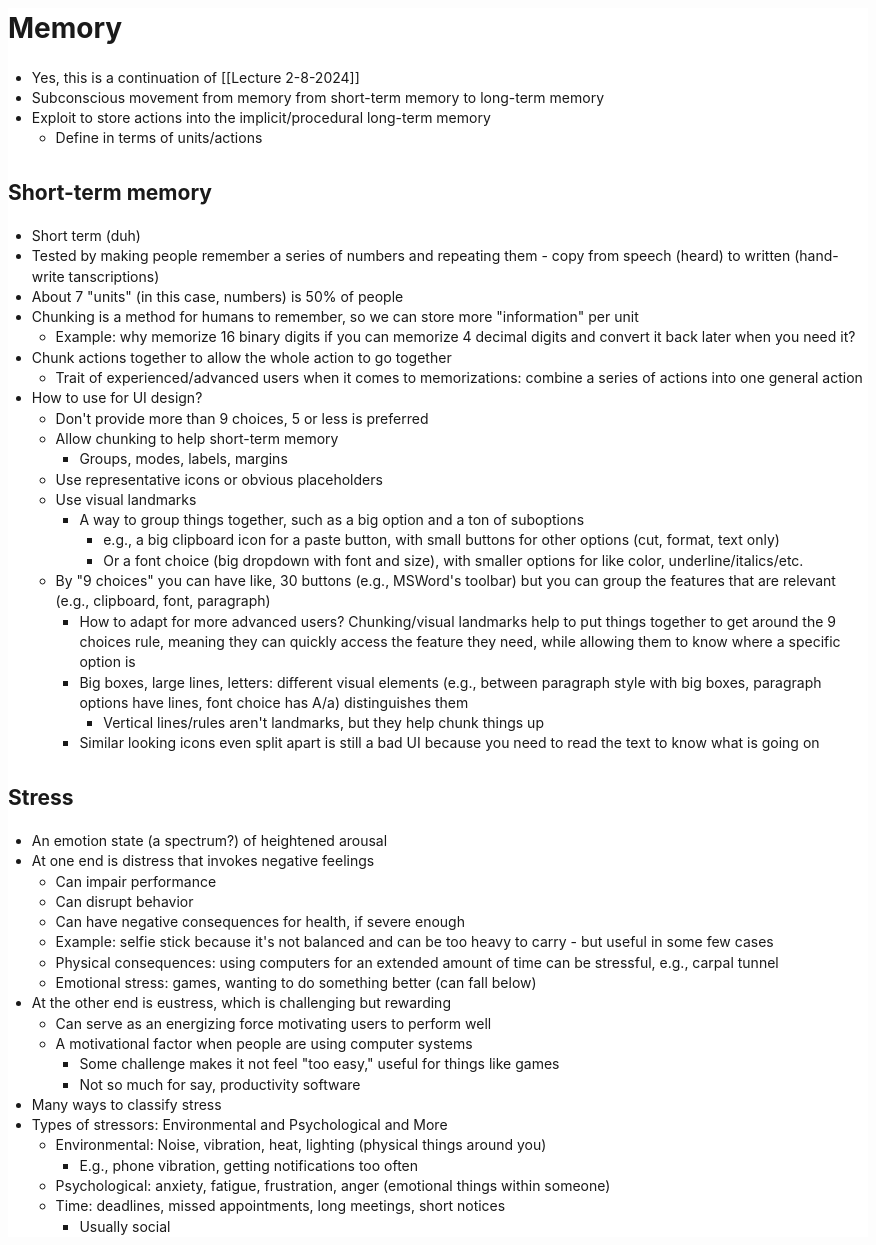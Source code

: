 # Memory
- Yes, this is a continuation of [[Lecture 2-8-2024]]
- Subconscious movement from memory from short-term memory to long-term memory
- Exploit to store actions into the implicit/procedural long-term memory
	- Define in terms of units/actions
## Short-term memory
- Short term (duh)
- Tested by making people remember a series of numbers and repeating them - copy from speech (heard) to written (hand-write tanscriptions)
- About 7 "units" (in this case, numbers) is 50% of people
- Chunking is a method for humans to remember, so we can store more "information" per unit
	- Example: why memorize 16 binary digits if you can memorize 4 decimal digits and convert it back later when you need it?
- Chunk actions together to allow the whole action to go together
	- Trait of experienced/advanced users when it comes to memorizations: combine a series of actions into one general action
- How to use for UI design?
	- Don't provide more than 9 choices, 5 or less is preferred
	- Allow chunking to help short-term memory
		- Groups, modes, labels, margins
	- Use representative icons or obvious placeholders
	- Use visual landmarks
		- A way to group things together, such as a big option and a ton of suboptions
			- e.g., a big clipboard icon for a paste button, with small buttons for other options (cut, format, text only)
			- Or a font choice (big dropdown with font and size), with smaller options for like color, underline/italics/etc.
	- By "9 choices" you can have like, 30 buttons (e.g., MSWord's toolbar) but you can group the features that are relevant (e.g., clipboard, font, paragraph)
		- How to adapt for more advanced users? Chunking/visual landmarks help to put things together to get around the 9 choices rule, meaning they can quickly access the feature they need, while allowing them to know where a specific option is
		- Big boxes, large lines, letters: different visual elements (e.g., between paragraph style with big boxes, paragraph options have lines, font choice has A/a) distinguishes them
			- Vertical lines/rules aren't landmarks, but they help chunk things up
		- Similar looking icons even split apart is still a bad UI because you need to read the text to know what is going on
## Stress
- An emotion state (a spectrum?) of heightened arousal
- At one end is distress that invokes negative feelings
	- Can impair performance
	- Can disrupt behavior
	- Can have negative consequences for health, if severe enough
	- Example: selfie stick because it's not balanced and can be too heavy to carry - but useful in some few cases
	- Physical consequences: using computers for an extended amount of time can be stressful, e.g., carpal tunnel
	- Emotional stress: games, wanting to do something better (can fall below)
- At the other end is eustress, which is challenging but rewarding
	- Can serve as an energizing force motivating users to perform well
	- A motivational factor when people are using computer systems
		- Some challenge makes it not feel "too easy," useful for things like games
		- Not so much for say, productivity software
- Many ways to classify stress
- Types of stressors: Environmental and Psychological and More
	- Environmental: Noise, vibration, heat, lighting (physical things around you)
		- E.g., phone vibration, getting notifications too often
	- Psychological: anxiety, fatigue, frustration, anger (emotional things within someone)
	- Time: deadlines, missed appointments, long meetings, short notices
		- Usually social